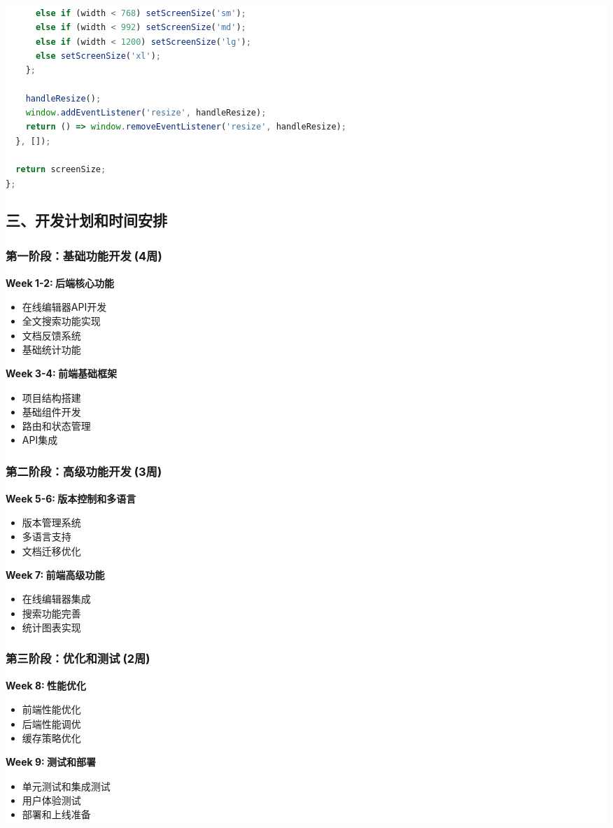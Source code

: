 ```typescript
      else if (width < 768) setScreenSize('sm');
      else if (width < 992) setScreenSize('md');
      else if (width < 1200) setScreenSize('lg');
      else setScreenSize('xl');
    };
    
    handleResize();
    window.addEventListener('resize', handleResize);
    return () => window.removeEventListener('resize', handleResize);
  }, []);
  
  return screenSize;
};
```

## 三、开发计划和时间安排

### 第一阶段：基础功能开发 (4周)

**Week 1-2: 后端核心功能**
- 在线编辑器API开发
- 全文搜索功能实现
- 文档反馈系统
- 基础统计功能

**Week 3-4: 前端基础框架**
- 项目结构搭建
- 基础组件开发
- 路由和状态管理
- API集成

### 第二阶段：高级功能开发 (3周)

**Week 5-6: 版本控制和多语言**
- 版本管理系统
- 多语言支持
- 文档迁移优化

**Week 7: 前端高级功能**
- 在线编辑器集成
- 搜索功能完善
- 统计图表实现

### 第三阶段：优化和测试 (2周)

**Week 8: 性能优化**
- 前端性能优化
- 后端性能调优
- 缓存策略优化

**Week 9: 测试和部署**
- 单元测试和集成测试
- 用户体验测试
- 部署和上线准备

